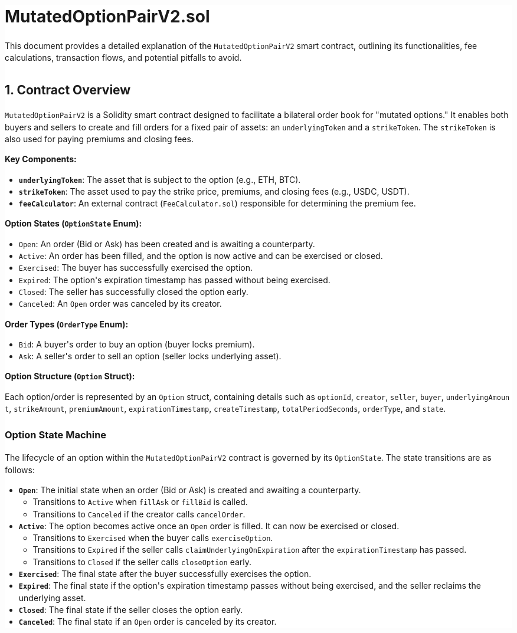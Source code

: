 # MutatedOptionPairV2.sol

This document provides a detailed explanation of the `MutatedOptionPairV2` smart contract, outlining its functionalities, fee calculations, transaction flows, and potential pitfalls to avoid.

## 1. Contract Overview

`MutatedOptionPairV2` is a Solidity smart contract designed to facilitate a bilateral order book for "mutated options." It enables both buyers and sellers to create and fill orders for a fixed pair of assets: an `underlyingToken` and a `strikeToken`. The `strikeToken` is also used for paying premiums and closing fees.

**Key Components:**

*   **`underlyingToken`**: The asset that is subject to the option (e.g., ETH, BTC).
*   **`strikeToken`**: The asset used to pay the strike price, premiums, and closing fees (e.g., USDC, USDT).
*   **`feeCalculator`**: An external contract (`FeeCalculator.sol`) responsible for determining the premium fee.

**Option States (`OptionState` Enum):**

*   `Open`: An order (Bid or Ask) has been created and is awaiting a counterparty.
*   `Active`: An order has been filled, and the option is now active and can be exercised or closed.
*   `Exercised`: The buyer has successfully exercised the option.
*   `Expired`: The option's expiration timestamp has passed without being exercised.
*   `Closed`: The seller has successfully closed the option early.
*   `Canceled`: An `Open` order was canceled by its creator.

**Order Types (`OrderType` Enum):**

*   `Bid`: A buyer's order to buy an option (buyer locks premium).
*   `Ask`: A seller's order to sell an option (seller locks underlying asset).

**Option Structure (`Option` Struct):**

Each option/order is represented by an `Option` struct, containing details such as `optionId`, `creator`, `seller`, `buyer`, `underlyingAmount`, `strikeAmount`, `premiumAmount`, `expirationTimestamp`, `createTimestamp`, `totalPeriodSeconds`, `orderType`, and `state`.

### Option State Machine

The lifecycle of an option within the `MutatedOptionPairV2` contract is governed by its `OptionState`. The state transitions are as follows:

*   **`Open`**: The initial state when an order (Bid or Ask) is created and awaiting a counterparty.
    *   Transitions to `Active` when `fillAsk` or `fillBid` is called.
    *   Transitions to `Canceled` if the creator calls `cancelOrder`.
*   **`Active`**: The option becomes active once an `Open` order is filled. It can now be exercised or closed.
    *   Transitions to `Exercised` when the buyer calls `exerciseOption`.
    *   Transitions to `Expired` if the seller calls `claimUnderlyingOnExpiration` after the `expirationTimestamp` has passed.
    *   Transitions to `Closed` if the seller calls `closeOption` early.
*   **`Exercised`**: The final state after the buyer successfully exercises the option.
*   **`Expired`**: The final state if the option's expiration timestamp passes without being exercised, and the seller reclaims the underlying asset.
*   **`Closed`**: The final state if the seller closes the option early.
*   **`Canceled`**: The final state if an `Open` order is canceled by its creator.
